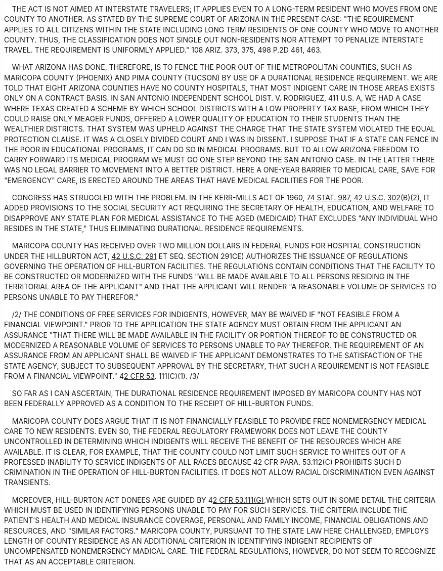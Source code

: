     THE ACT IS NOT AIMED AT INTERSTATE TRAVELERS; IT APPLIES EVEN TO A LONG-TERM RESIDENT WHO MOVES FROM ONE COUNTY TO ANOTHER.  AS STATED BY THE SUPREME COURT OF ARIZONA IN THE PRESENT CASE:  "THE REQUIREMENT APPLIES TO ALL CITIZENS WITHIN THE STATE INCLUDING LONG TERM RESIDENTS OF ONE COUNTY WHO MOVE TO ANOTHER COUNTY.  THUS, THE CLASSIFICATION DOES NOT SINGLE OUT NON-RESIDENTS NOR ATTEMPT TO PENALIZE INTERSTATE TRAVEL.  THE REQUIREMENT IS UNIFORMLY APPLIED."  108 ARIZ. 373, 375, 498 P.2D 461, 463.

    WHAT ARIZONA HAS DONE, THEREFORE, IS TO FENCE THE POOR OUT OF THE METROPOLITAN COUNTIES, SUCH AS MARICOPA COUNTY (PHOENIX) AND PIMA COUNTY (TUCSON) BY USE OF A DURATIONAL RESIDENCE REQUIREMENT.  WE ARE TOLD THAT EIGHT ARIZONA COUNTIES HAVE NO COUNTY HOSPITALS, THAT MOST INDIGENT CARE IN THOSE AREAS EXISTS ONLY ON A CONTRACT BASIS.  IN SAN ANTONIO INDEPENDENT SCHOOL DIST. V. RODRIGUEZ, 411 U.S. A, WE HAD A CASE WHERE TEXAS CREATED A SCHEME BY WHICH SCHOOL DISTRICTS WITH A LOW PROPERTY TAX BASE, FROM WHICH THEY COULD RAISE ONLY MEAGER FUNDS, OFFERED A LOWER QUALITY OF EDUCATION TO THEIR STUDENTS THAN THE WEALTHIER DISTRICTS.  THAT SYSTEM WAS UPHELD AGAINST THE CHARGE THAT THE STATE SYSTEM VIOLATED THE EQUAL PROTECTION CLAUSE.  IT WAS A CLOSELY DIVIDED COURT AND I WAS IN DISSENT.  I SUPPOSE THAT IF A STATE CAN FENCE IN THE POOR IN EDUCATIONAL PROGRAMS, IT CAN DO SO IN MEDICAL PROGRAMS.  BUT TO ALLOW ARIZONA FREEDOM TO CARRY FORWARD ITS MEDICAL PROGRAM WE MUST GO ONE STEP BEYOND THE SAN ANTONIO CASE.  IN THE LATTER THERE WAS NO LEGAL BARRIER TO MOVEMENT INTO A BETTER DISTRICT.  HERE A ONE-YEAR BARRIER TO MEDICAL CARE, SAVE FOR "EMERGENCY" CARE, IS ERECTED AROUND THE AREAS THAT HAVE MEDICAL FACILITIES FOR THE POOR.

    CONGRESS HAS STRUGGLED WITH THE PROBLEM.  IN THE KERR-MILLS ACT OF 1960, [74 STAT. 987][/us/stat/74/987], [42 U.S.C. 302][/us/usc/t42/s302](B)(2), IT ADDED PROVISIONS TO THE SOCIAL SECURITY ACT REQUIRING THE SECRETARY OF HEALTH, EDUCATION, AND WELFARE TO DISAPPROVE ANY STATE PLAN FOR MEDICAL ASSISTANCE TO THE AGED (MEDICAID) THAT EXCLUDES "ANY INDIVIDUAL WHO RESIDES IN THE STATE," THUS ELIMINATING DURATIONAL RESIDENCE REQUIREMENTS.

    MARICOPA COUNTY HAS RECEIVED OVER TWO MILLION DOLLARS IN FEDERAL FUNDS FOR HOSPITAL CONSTRUCTION UNDER THE HILLBURTON ACT, [42 U.S.C. 291][/us/usc/t42/s291] ET SEQ. SECTION 291CE) AUTHORIZES THE ISSUANCE OF REGULATIONS GOVERNING THE OPERATION OF HILL-BURTON FACILITIES.  THE REGULATIONS CONTAIN CONDITIONS THAT THE FACILITY TO BE CONSTRUCTED OR MODERNIZED WITH THE FUNDS "WILL BE MADE AVAILABLE TO ALL PERSONS RESIDING IN THE TERRITORIAL AREA OF THE APPLICANT" AND THAT THE APPLICANT WILL RENDER "A REASONABLE VOLUME OF SERVICES TO PERSONS UNABLE TO PAY THEREFOR."

    /2/  THE CONDITIONS OF FREE SERVICES FOR INDIGENTS, HOWEVER, MAY BE WAIVED IF "NOT FEASIBLE FROM A FINANCIAL VIEWPOINT."     PRIOR TO THE APPLICATION THE STATE AGENCY MUST OBTAIN FROM THE APPLICANT AN ASSURANCE "THAT THERE WILL BE MADE AVAILABLE IN THE FACILITY OR PORTION THEREOF TO BE CONSTRUCTED OR MODERNIZED A REASONABLE VOLUME OF SERVICES TO PERSONS UNABLE TO PAY THEREFOR.  THE REQUIREMENT OF AN ASSURANCE FROM AN APPLICANT SHALL BE WAIVED IF THE APPLICANT DEMONSTRATES TO THE SATISFACTION OF THE STATE AGENCY, SUBJECT TO SUBSEQUENT APPROVAL BY THE SECRETARY, THAT SUCH A REQUIREMENT IS NOT FEASIBLE FROM A FINANCIAL VIEWPOINT."  4[2 CFR 53][/us/cfr/2].  111(C)(1).  /3/

    SO FAR AS I CAN ASCERTAIN, THE DURATIONAL RESIDENCE REQUIREMENT IMPOSED BY MARICOPA COUNTY HAS NOT BEEN FEDERALLY APPROVED AS A CONDITION TO THE RECEIPT OF HILL-BURTON FUNDS.

    MARICOPA COUNTY DOES ARGUE THAT IT IS NOT FINANCIALLY FEASIBLE TO PROVIDE FREE NONEMERGENCY MEDICAL CARE TO NEW RESIDENTS.  EVEN SO, THE FEDERAL REGULATORY FRAMEWORK DOES NOT LEAVE THE COUNTY UNCONTROLLED IN DETERMINING WHICH INDIGENTS WILL RECEIVE THE BENEFIT OF THE RESOURCES WHICH ARE AVAILABLE.  IT IS CLEAR, FOR EXAMPLE, THAT THE COUNTY COULD NOT LIMIT SUCH SERVICE TO WHITES OUT OF A PROFESSED INABILITY TO SERVICE INDIGENTS OF ALL RACES BECAUSE 42 CFR PARA. 53.112(C) PROHIBITS SUCH D CRIMINATION IN THE OPERATION OF HILL-BURTON FACILITIES.  IT DOES NOT ALLOW RACIAL DISCRIMINATION EVEN AGAINST TRANSIENTS.

    MOREOVER, HILL-BURTON ACT DONEES ARE GUIDED BY 4[2 CFR 53.111(G)][/us/cfr/2],WHICH SETS OUT IN SOME DETAIL THE CRITERIA WHICH MUST BE USED IN IDENTIFYING PERSONS UNABLE TO PAY FOR SUCH SERVICES.  THE CRITERIA INCLUDE THE PATIENT'S HEALTH AND MEDICAL INSURANCE COVERAGE, PERSONAL AND FAMILY INCOME, FINANCIAL OBLIGATIONS AND RESOURCES, AND "SIMILAR FACTORS."  MARICOPA COUNTY, PURSUANT TO THE STATE LAW HERE CHALLENGED, EMPLOYS LENGTH OF COUNTY RESIDENCE AS AN ADDITIONAL CRITERION IN IDENTIFYING INDIGENT RECIPIENTS OF UNCOMPENSATED NONEMERGENCY MADICAL CARE.  THE FEDERAL REGULATIONS, HOWEVER, DO NOT SEEM TO RECOGNIZE THAT AS AN ACCEPTABLE CRITERION.


[/us/courts/scotus/usReporter/415/250]: https://publicdocs.github.io/go/links?ns=uslm-x&ref=%2Fus%2Fcourts%2Fscotus%2FusReporter%2F415%2F250
[/us/courts/scotus/usReporter/394/618]: https://publicdocs.github.io/go/links?ns=uslm-x&ref=%2Fus%2Fcourts%2Fscotus%2FusReporter%2F394%2F618
[/us/courts/scotus/usReporter/405/330]: https://publicdocs.github.io/go/links?ns=uslm-x&ref=%2Fus%2Fcourts%2Fscotus%2FusReporter%2F405%2F330
[/us/courts/scotus/usReporter/394/618]: https://publicdocs.github.io/go/links?ns=uslm-x&ref=%2Fus%2Fcourts%2Fscotus%2FusReporter%2F394%2F618
[/us/courts/scotus/usReporter/410/981]: https://publicdocs.github.io/go/links?ns=uslm-x&ref=%2Fus%2Fcourts%2Fscotus%2FusReporter%2F410%2F981
[/us/courts/scotus/usReporter/394/618]: https://publicdocs.github.io/go/links?ns=uslm-x&ref=%2Fus%2Fcourts%2Fscotus%2FusReporter%2F394%2F618
[/us/courts/scotus/usReporter/405/330]: https://publicdocs.github.io/go/links?ns=uslm-x&ref=%2Fus%2Fcourts%2Fscotus%2FusReporter%2F405%2F330
[/us/courts/scotus/usReporter/414/524]: https://publicdocs.github.io/go/links?ns=uslm-x&ref=%2Fus%2Fcourts%2Fscotus%2FusReporter%2F414%2F524
[/us/courts/scotus/usReporter/400/112]: https://publicdocs.github.io/go/links?ns=uslm-x&ref=%2Fus%2Fcourts%2Fscotus%2FusReporter%2F400%2F112
[/us/courts/scotus/usReporter/377/533]: https://publicdocs.github.io/go/links?ns=uslm-x&ref=%2Fus%2Fcourts%2Fscotus%2FusReporter%2F377%2F533
[/us/courts/scotus/usReporter/397/254]: https://publicdocs.github.io/go/links?ns=uslm-x&ref=%2Fus%2Fcourts%2Fscotus%2FusReporter%2F397%2F254
[/us/courts/scotus/usReporter/395/337]: https://publicdocs.github.io/go/links?ns=uslm-x&ref=%2Fus%2Fcourts%2Fscotus%2FusReporter%2F395%2F337
[/us/courts/scotus/usReporter/404/70]: https://publicdocs.github.io/go/links?ns=uslm-x&ref=%2Fus%2Fcourts%2Fscotus%2FusReporter%2F404%2F70
[/us/courts/scotus/usReporter/403/365]: https://publicdocs.github.io/go/links?ns=uslm-x&ref=%2Fus%2Fcourts%2Fscotus%2FusReporter%2F403%2F365
[/us/courts/scotus/usReporter/371/415]: https://publicdocs.github.io/go/links?ns=uslm-x&ref=%2Fus%2Fcourts%2Fscotus%2FusReporter%2F371%2F415
[/us/courts/scotus/usReporter/404/1054]: https://publicdocs.github.io/go/links?ns=uslm-x&ref=%2Fus%2Fcourts%2Fscotus%2FusReporter%2F404%2F1054
[/us/courts/scotus/usReporter/412/441]: https://publicdocs.github.io/go/links?ns=uslm-x&ref=%2Fus%2Fcourts%2Fscotus%2FusReporter%2F412%2F441
[/us/courts/scotus/usReporter/364/479]: https://publicdocs.github.io/go/links?ns=uslm-x&ref=%2Fus%2Fcourts%2Fscotus%2FusReporter%2F364%2F479
[/us/courts/scotus/usReporter/371/415]: https://publicdocs.github.io/go/links?ns=uslm-x&ref=%2Fus%2Fcourts%2Fscotus%2FusReporter%2F371%2F415
[/us/courts/scotus/usReporter/413/528]: https://publicdocs.github.io/go/links?ns=uslm-x&ref=%2Fus%2Fcourts%2Fscotus%2FusReporter%2F413%2F528
[/us/courts/scotus/usReporter/400/884]: https://publicdocs.github.io/go/links?ns=uslm-x&ref=%2Fus%2Fcourts%2Fscotus%2FusReporter%2F400%2F884
[/us/courts/scotus/usReporter/406/164]: https://publicdocs.github.io/go/links?ns=uslm-x&ref=%2Fus%2Fcourts%2Fscotus%2FusReporter%2F406%2F164
[/us/courts/scotus/usReporter/405/330]: https://publicdocs.github.io/go/links?ns=uslm-x&ref=%2Fus%2Fcourts%2Fscotus%2FusReporter%2F405%2F330
[/us/courts/scotus/usReporter/394/618]: https://publicdocs.github.io/go/links?ns=uslm-x&ref=%2Fus%2Fcourts%2Fscotus%2FusReporter%2F394%2F618
[/us/courts/scotus/usReporter/404/1055]: https://publicdocs.github.io/go/links?ns=uslm-x&ref=%2Fus%2Fcourts%2Fscotus%2FusReporter%2F404%2F1055
[/us/courts/scotus/usReporter/400/112]: https://publicdocs.github.io/go/links?ns=uslm-x&ref=%2Fus%2Fcourts%2Fscotus%2FusReporter%2F400%2F112
[/us/courts/scotus/usReporter/397/49]: https://publicdocs.github.io/go/links?ns=uslm-x&ref=%2Fus%2Fcourts%2Fscotus%2FusReporter%2F397%2F49
[/us/courts/scotus/usReporter/383/745]: https://publicdocs.github.io/go/links?ns=uslm-x&ref=%2Fus%2Fcourts%2Fscotus%2FusReporter%2F383%2F745
[/us/courts/scotus/usReporter/403/88]: https://publicdocs.github.io/go/links?ns=uslm-x&ref=%2Fus%2Fcourts%2Fscotus%2FusReporter%2F403%2F88
[/us/courts/scotus/usReporter/239/33]: https://publicdocs.github.io/go/links?ns=uslm-x&ref=%2Fus%2Fcourts%2Fscotus%2FusReporter%2F239%2F33
[/us/courts/scotus/usReporter/400/884]: https://publicdocs.github.io/go/links?ns=uslm-x&ref=%2Fus%2Fcourts%2Fscotus%2FusReporter%2F400%2F884
[/us/courts/scotus/usReporter/405/1034]: https://publicdocs.github.io/go/links?ns=uslm-x&ref=%2Fus%2Fcourts%2Fscotus%2FusReporter%2F405%2F1034
[/us/courts/scotus/usReporter/412/441]: https://publicdocs.github.io/go/links?ns=uslm-x&ref=%2Fus%2Fcourts%2Fscotus%2FusReporter%2F412%2F441
[/us/courts/scotus/usReporter/401/985]: https://publicdocs.github.io/go/links?ns=uslm-x&ref=%2Fus%2Fcourts%2Fscotus%2FusReporter%2F401%2F985
[/us/courts/scotus/usReporter/396/554]: https://publicdocs.github.io/go/links?ns=uslm-x&ref=%2Fus%2Fcourts%2Fscotus%2FusReporter%2F396%2F554
[/us/courts/scotus/usReporter/411/677]: https://publicdocs.github.io/go/links?ns=uslm-x&ref=%2Fus%2Fcourts%2Fscotus%2FusReporter%2F411%2F677
[/us/courts/scotus/usReporter/397/471]: https://publicdocs.github.io/go/links?ns=uslm-x&ref=%2Fus%2Fcourts%2Fscotus%2FusReporter%2F397%2F471
[/us/courts/scotus/usReporter/403/365]: https://publicdocs.github.io/go/links?ns=uslm-x&ref=%2Fus%2Fcourts%2Fscotus%2FusReporter%2F403%2F365
[/us/courts/scotus/usReporter/397/820]: https://publicdocs.github.io/go/links?ns=uslm-x&ref=%2Fus%2Fcourts%2Fscotus%2FusReporter%2F397%2F820
[/us/courts/scotus/usReporter/400/931]: https://publicdocs.github.io/go/links?ns=uslm-x&ref=%2Fus%2Fcourts%2Fscotus%2FusReporter%2F400%2F931
[/us/stat/74/987]: https://publicdocs.github.io/go/links?ns=uslm&ref=%2Fus%2Fstat%2F74%2F987
[/us/usc/t42/s302]: https://publicdocs.github.io/go/links?ns=uslm&ref=%2Fus%2Fusc%2Ft42%2Fs302
[/us/usc/t42/s291]: https://publicdocs.github.io/go/links?ns=uslm&ref=%2Fus%2Fusc%2Ft42%2Fs291
[/us/cfr/2]: https://publicdocs.github.io/go/links?ns=uslm-x&ref=%2Fus%2Fcfr%2F2
[/us/cfr/2]: https://publicdocs.github.io/go/links?ns=uslm-x&ref=%2Fus%2Fcfr%2F2
[/us/courts/scotus/usReporter/393/268]: https://publicdocs.github.io/go/links?ns=uslm-x&ref=%2Fus%2Fcourts%2Fscotus%2FusReporter%2F393%2F268
[/us/courts/scotus/usReporter/411/356]: https://publicdocs.github.io/go/links?ns=uslm-x&ref=%2Fus%2Fcourts%2Fscotus%2FusReporter%2F411%2F356
[/us/courts/scotus/usReporter/347/497]: https://publicdocs.github.io/go/links?ns=uslm-x&ref=%2Fus%2Fcourts%2Fscotus%2FusReporter%2F347%2F497
[/us/courts/scotus/usReporter/383/663]: https://publicdocs.github.io/go/links?ns=uslm-x&ref=%2Fus%2Fcourts%2Fscotus%2FusReporter%2F383%2F663
[/us/cfr/2]: https://publicdocs.github.io/go/links?ns=uslm-x&ref=%2Fus%2Fcfr%2F2
[/us/cfr/2]: https://publicdocs.github.io/go/links?ns=uslm-x&ref=%2Fus%2Fcfr%2F2
[/us/courts/scotus/usReporter/397/471]: https://publicdocs.github.io/go/links?ns=uslm-x&ref=%2Fus%2Fcourts%2Fscotus%2FusReporter%2F397%2F471
[/us/courts/scotus/usReporter/179/270]: https://publicdocs.github.io/go/links?ns=uslm-x&ref=%2Fus%2Fcourts%2Fscotus%2FusReporter%2F179%2F270
[/us/courts/scotus/usReporter/314/160]: https://publicdocs.github.io/go/links?ns=uslm-x&ref=%2Fus%2Fcourts%2Fscotus%2FusReporter%2F314%2F160
[/us/courts/scotus/usReporter/394/618]: https://publicdocs.github.io/go/links?ns=uslm-x&ref=%2Fus%2Fcourts%2Fscotus%2FusReporter%2F394%2F618
[/us/courts/scotus/usReporter/405/330]: https://publicdocs.github.io/go/links?ns=uslm-x&ref=%2Fus%2Fcourts%2Fscotus%2FusReporter%2F405%2F330
[/us/courts/scotus/usReporter/397/254]: https://publicdocs.github.io/go/links?ns=uslm-x&ref=%2Fus%2Fcourts%2Fscotus%2FusReporter%2F397%2F254
[/us/courts/scotus/usReporter/395/337]: https://publicdocs.github.io/go/links?ns=uslm-x&ref=%2Fus%2Fcourts%2Fscotus%2FusReporter%2F395%2F337
[/us/courts/scotus/usReporter/397/254]: https://publicdocs.github.io/go/links?ns=uslm-x&ref=%2Fus%2Fcourts%2Fscotus%2FusReporter%2F397%2F254
[/us/courts/scotus/usReporter/401/985]: https://publicdocs.github.io/go/links?ns=uslm-x&ref=%2Fus%2Fcourts%2Fscotus%2FusReporter%2F401%2F985
[/us/courts/scotus/usReporter/412/441]: https://publicdocs.github.io/go/links?ns=uslm-x&ref=%2Fus%2Fcourts%2Fscotus%2FusReporter%2F412%2F441
[/us/courts/scotus/usReporter/397/471]: https://publicdocs.github.io/go/links?ns=uslm-x&ref=%2Fus%2Fcourts%2Fscotus%2FusReporter%2F397%2F471
[/us/courts/scotus/usReporter/411/1]: https://publicdocs.github.io/go/links?ns=uslm-x&ref=%2Fus%2Fcourts%2Fscotus%2FusReporter%2F411%2F1
[/us/courts/scotus/usReporter/405/707]: https://publicdocs.github.io/go/links?ns=uslm-x&ref=%2Fus%2Fcourts%2Fscotus%2FusReporter%2F405%2F707
[/us/courts/scotus/usReporter/394/618]: https://publicdocs.github.io/go/links?ns=uslm-x&ref=%2Fus%2Fcourts%2Fscotus%2FusReporter%2F394%2F618
[/us/courts/scotus/usReporter/401/985]: https://publicdocs.github.io/go/links?ns=uslm-x&ref=%2Fus%2Fcourts%2Fscotus%2FusReporter%2F401%2F985
[/us/courts/scotus/usReporter/412/441]: https://publicdocs.github.io/go/links?ns=uslm-x&ref=%2Fus%2Fcourts%2Fscotus%2FusReporter%2F412%2F441
[/us/courts/scotus/usReporter/276/245]: https://publicdocs.github.io/go/links?ns=uslm-x&ref=%2Fus%2Fcourts%2Fscotus%2FusReporter%2F276%2F245
[/us/courts/scotus/usReporter/235/610]: https://publicdocs.github.io/go/links?ns=uslm-x&ref=%2Fus%2Fcourts%2Fscotus%2FusReporter%2F235%2F610
[/us/courts/scotus/usReporter/405/707]: https://publicdocs.github.io/go/links?ns=uslm-x&ref=%2Fus%2Fcourts%2Fscotus%2FusReporter%2F405%2F707
[/us/courts/scotus/usReporter/398/419]: https://publicdocs.github.io/go/links?ns=uslm-x&ref=%2Fus%2Fcourts%2Fscotus%2FusReporter%2F398%2F419
[/us/courts/scotus/usReporter/395/701]: https://publicdocs.github.io/go/links?ns=uslm-x&ref=%2Fus%2Fcourts%2Fscotus%2FusReporter%2F395%2F701